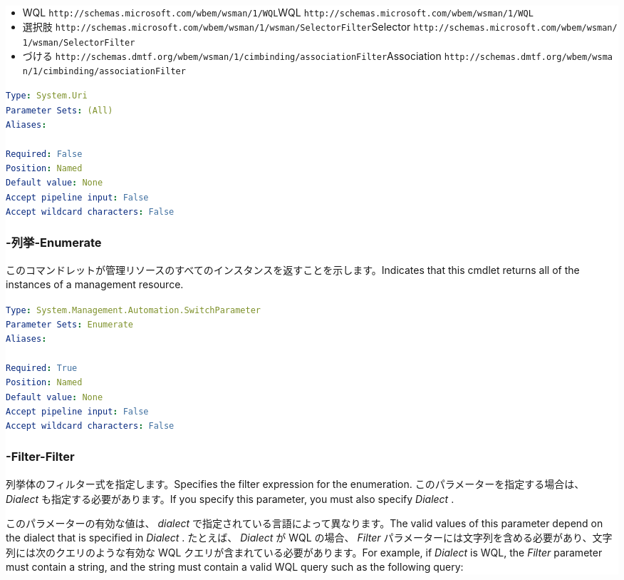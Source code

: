 - <span data-ttu-id="b1b4b-203">WQL `http://schemas.microsoft.com/wbem/wsman/1/WQL`</span><span class="sxs-lookup"><span data-stu-id="b1b4b-203">WQL `http://schemas.microsoft.com/wbem/wsman/1/WQL`</span></span>
- <span data-ttu-id="b1b4b-204">選択肢 `http://schemas.microsoft.com/wbem/wsman/1/wsman/SelectorFilter`</span><span class="sxs-lookup"><span data-stu-id="b1b4b-204">Selector `http://schemas.microsoft.com/wbem/wsman/1/wsman/SelectorFilter`</span></span>
- <span data-ttu-id="b1b4b-205">づける `http://schemas.dmtf.org/wbem/wsman/1/cimbinding/associationFilter`</span><span class="sxs-lookup"><span data-stu-id="b1b4b-205">Association `http://schemas.dmtf.org/wbem/wsman/1/cimbinding/associationFilter`</span></span>

```yaml
Type: System.Uri
Parameter Sets: (All)
Aliases:

Required: False
Position: Named
Default value: None
Accept pipeline input: False
Accept wildcard characters: False
```

### <span data-ttu-id="b1b4b-206">-列挙</span><span class="sxs-lookup"><span data-stu-id="b1b4b-206">-Enumerate</span></span>
<span data-ttu-id="b1b4b-207">このコマンドレットが管理リソースのすべてのインスタンスを返すことを示します。</span><span class="sxs-lookup"><span data-stu-id="b1b4b-207">Indicates that this cmdlet returns all of the instances of a management resource.</span></span>

```yaml
Type: System.Management.Automation.SwitchParameter
Parameter Sets: Enumerate
Aliases:

Required: True
Position: Named
Default value: None
Accept pipeline input: False
Accept wildcard characters: False
```

### <span data-ttu-id="b1b4b-208">-Filter</span><span class="sxs-lookup"><span data-stu-id="b1b4b-208">-Filter</span></span>
<span data-ttu-id="b1b4b-209">列挙体のフィルター式を指定します。</span><span class="sxs-lookup"><span data-stu-id="b1b4b-209">Specifies the filter expression for the enumeration.</span></span>
<span data-ttu-id="b1b4b-210">このパラメーターを指定する場合は、 *Dialect* も指定する必要があります。</span><span class="sxs-lookup"><span data-stu-id="b1b4b-210">If you specify this parameter, you must also specify *Dialect* .</span></span>

<span data-ttu-id="b1b4b-211">このパラメーターの有効な値は、 *dialect* で指定されている言語によって異なります。</span><span class="sxs-lookup"><span data-stu-id="b1b4b-211">The valid values of this parameter depend on the dialect that is specified in *Dialect* .</span></span>
<span data-ttu-id="b1b4b-212">たとえば、 *Dialect* が WQL の場合、 *Filter* パラメーターには文字列を含める必要があり、文字列には次のクエリのような有効な WQL クエリが含まれている必要があります。</span><span class="sxs-lookup"><span data-stu-id="b1b4b-212">For example, if *Dialect* is WQL, the *Filter* parameter must contain a string, and the string must contain a valid WQL query such as the following query:</span></span>
